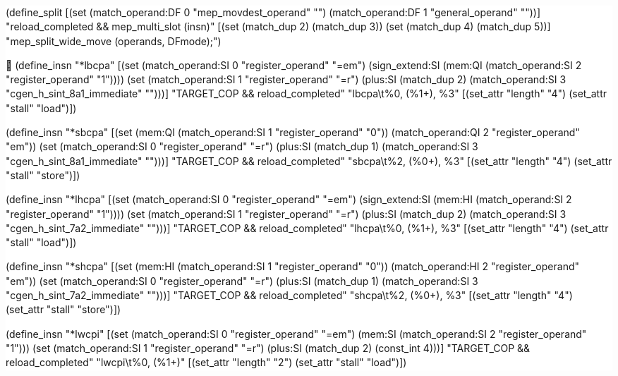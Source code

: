 (define_split
  [(set (match_operand:DF 0 "mep_movdest_operand" "")
        (match_operand:DF 1 "general_operand" ""))]
  "reload_completed && mep_multi_slot (insn)"
  [(set (match_dup 2) (match_dup 3))
   (set (match_dup 4) (match_dup 5))]
  "mep_split_wide_move (operands, DFmode);")


(define_insn "*lbcpa"
  [(set (match_operand:SI 0 "register_operand" "=em")
	(sign_extend:SI (mem:QI (match_operand:SI 2 "register_operand" "1"))))
   (set (match_operand:SI 1 "register_operand" "=r")
	(plus:SI (match_dup 2)
		 (match_operand:SI 3 "cgen_h_sint_8a1_immediate" "")))]
  "TARGET_COP && reload_completed"
  "lbcpa\t%0, (%1+), %3"
  [(set_attr "length" "4")
   (set_attr "stall" "load")])

(define_insn "*sbcpa"
  [(set (mem:QI (match_operand:SI 1 "register_operand" "0"))
	(match_operand:QI 2 "register_operand" "em"))
   (set (match_operand:SI 0 "register_operand" "=r")
	(plus:SI (match_dup 1)
		 (match_operand:SI 3 "cgen_h_sint_8a1_immediate" "")))]
  "TARGET_COP && reload_completed"
  "sbcpa\t%2, (%0+), %3"
  [(set_attr "length" "4")
   (set_attr "stall" "store")])

(define_insn "*lhcpa"
  [(set (match_operand:SI 0 "register_operand" "=em")
	(sign_extend:SI (mem:HI (match_operand:SI 2 "register_operand" "1"))))
   (set (match_operand:SI 1 "register_operand" "=r")
	(plus:SI (match_dup 2)
		 (match_operand:SI 3 "cgen_h_sint_7a2_immediate" "")))]
  "TARGET_COP && reload_completed"
  "lhcpa\t%0, (%1+), %3"
  [(set_attr "length" "4")
   (set_attr "stall" "load")])

(define_insn "*shcpa"
  [(set (mem:HI (match_operand:SI 1 "register_operand" "0"))
	(match_operand:HI 2 "register_operand" "em"))
   (set (match_operand:SI 0 "register_operand" "=r")
	(plus:SI (match_dup 1)
		 (match_operand:SI 3 "cgen_h_sint_7a2_immediate" "")))]
  "TARGET_COP && reload_completed"
  "shcpa\t%2, (%0+), %3"
  [(set_attr "length" "4")
   (set_attr "stall" "store")])

(define_insn "*lwcpi"
  [(set (match_operand:SI 0 "register_operand" "=em")
	(mem:SI (match_operand:SI 2 "register_operand" "1")))
   (set (match_operand:SI 1 "register_operand" "=r")
	(plus:SI (match_dup 2)
		 (const_int 4)))]
  "TARGET_COP && reload_completed"
  "lwcpi\t%0, (%1+)"
  [(set_attr "length" "2")
   (set_attr "stall" "load")])
